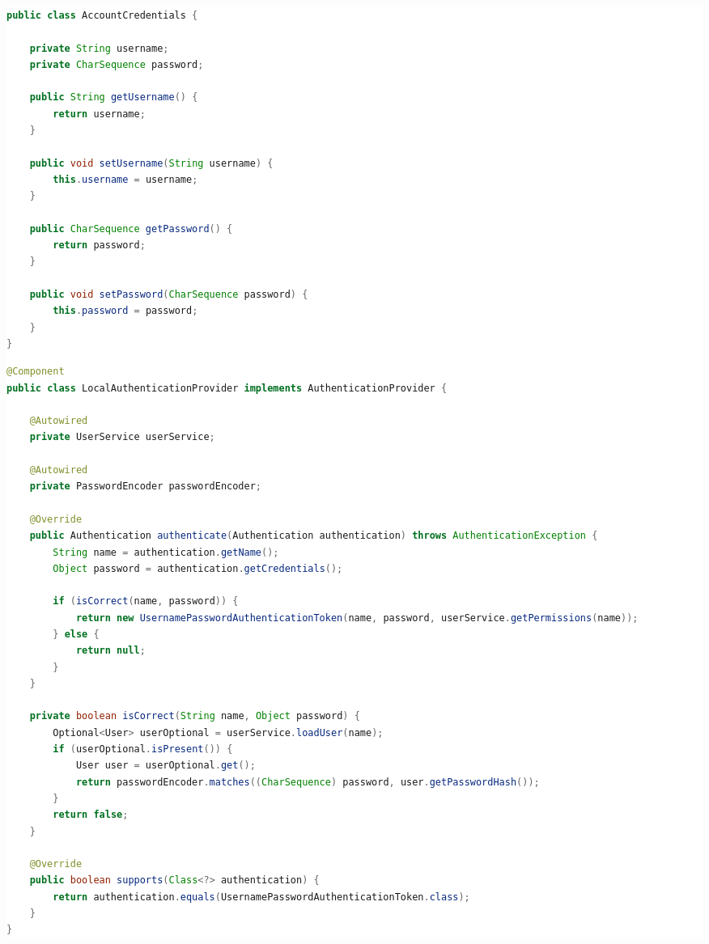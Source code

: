 ``` java
public class AccountCredentials {

    private String username;
    private CharSequence password;

    public String getUsername() {
        return username;
    }

    public void setUsername(String username) {
        this.username = username;
    }

    public CharSequence getPassword() {
        return password;
    }

    public void setPassword(CharSequence password) {
        this.password = password;
    }
}
```

``` java
@Component
public class LocalAuthenticationProvider implements AuthenticationProvider {

    @Autowired
    private UserService userService;

    @Autowired
    private PasswordEncoder passwordEncoder;

    @Override
    public Authentication authenticate(Authentication authentication) throws AuthenticationException {
        String name = authentication.getName();
        Object password = authentication.getCredentials();

        if (isCorrect(name, password)) {
            return new UsernamePasswordAuthenticationToken(name, password, userService.getPermissions(name));
        } else {
            return null;
        }
    }

    private boolean isCorrect(String name, Object password) {
        Optional<User> userOptional = userService.loadUser(name);
        if (userOptional.isPresent()) {
            User user = userOptional.get();
            return passwordEncoder.matches((CharSequence) password, user.getPasswordHash());
        }
        return false;
    }

    @Override
    public boolean supports(Class<?> authentication) {
        return authentication.equals(UsernamePasswordAuthenticationToken.class);
    }
}
```
